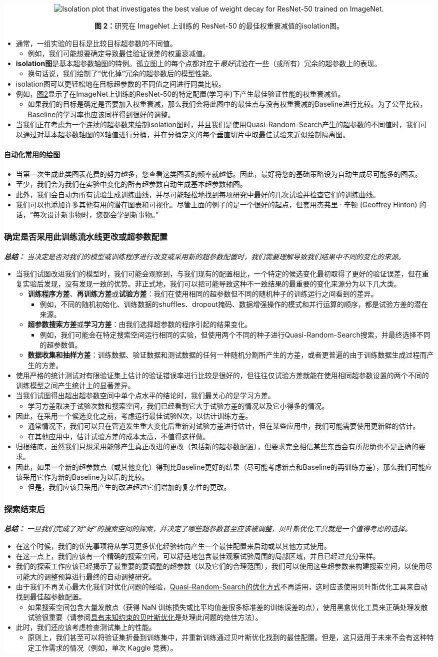 
<p align="center" id="figure-2">
<img src="assets/isolation_plot.png" width="49%" alt="Isolation plot that investigates the best value of weight decay for ResNet-50 trained on ImageNet.">
</p>




<p align="center"><b>图 2：</b>研究在 ImageNet 上训练的 ResNet-50 的最佳权重衰减值的isolation图。</p>

-   通常，一组实验的目标是比较目标超参数的不同值。
    -   例如，我们可能想要确定导致最佳验证误差的权重衰减值。
-   **isolation图**是基本超参数轴图的特例。孤立图上的每个点都对应于*最好*试验在一些（或所有）冗余的超参数上的表现。
    -   换句话说，我们绘制了“优化掉”冗余的超参数后的模型性能。
-   isolation图可以更轻松地在目标超参数的不同值之间进行同类比较。
-   例如，[图2](#图2)显示了在ImageNet上训练的ResNet-50的特定配置(学习率)下产生最佳验证性能的权重衰减值。
    -   如果我们的目标是确定是否要加入权重衰减，那么我们会将此图中的最佳点与没有权重衰减的Baseline进行比较。为了公平比较，Baseline的学习率也应该同样得到很好的调整。
-   当我们正在考虑为一个连续的超参数来绘制isolation图时，并且我们是使用Quasi-Random-Search产生的超参数的不同值时，我们可以通过对基本超参数轴图的X轴值进行分桶，并在分桶定义的每个垂直切片中取最佳试验来近似绘制隔离图。

#### 自动化常用的绘图

-   当第一次生成此类图表花费的努力越多，您查看这类图表的频率就越低。因此，最好将您的基础策略设为自动生成尽可能多的图表。
-   至少，我们会为我们在实验中变化的所有超参数自动生成基本超参数轴图。
-   此外，我们会自动为所有试验生成训练曲线，并尽可能轻松地找到每项研究中最好的几次试验并检查它们的训练曲线。
-   我们可以也添加许多其他有用的潜在图表和可视化。尽管上面的例子的是一个很好的起点，但套用杰弗里 · 辛顿 (Geoffrey Hinton) 的话，“每次设计新事物时，您都会学到新事物。”

### 确定是否采用此训练流水线更改或超参数配置

***总结：*** *当决定是否对我们的模型或训练程序进行改变或采用新的超参数配置时，我们需要理解导致我们结果中不同的变化的来源。*

-   当我们试图改进我们的模型时，我们可能会观察到，与我们现有的配置相比，一个特定的候选变化最初取得了更好的验证误差，但在重复实验后发现，没有发现一致的优势。非正式地，我们可以把可能导致这种不一致结果的最重要的变化来源分为以下几大类。
    -   **训练程序方差**、**再训练方差**或**试验方差**：我们在使用相同的超参数但不同的随机种子的训练运行之间看到的差异。
        - 例如，不同的随机初始化、训练数据的shuffles、dropout掩码、数据增强操作的模式和并行运算的顺序，都是试验方差的潜在来源。
    -   **超参数搜索方差**或**学习方差**：由我们选择超参数的程序引起的结果变化。
        -   例如，我们可能会在特定搜索空间运行相同的实验，但使用两个不同的种子进行Quasi-Random-Search搜索，并最终选择不同的超参数值。
    -   **数据收集和抽样方差**：训练数据、验证数据和测试数据的任何一种随机分割所产生的方差，或者更普遍的由于训练数据生成过程而产生的方差。
-   使用严格的统计测试对有限验证集上估计的验证错误率进行比较是很好的，但往往仅试验方差就能在使用相同超参数设置的两个不同的训练模型之间产生统计上的显著差异。
-   当我们试图得出超出超参数空间中单个点水平的结论时，我们最关心的是学习方差。
    -   学习方差取决于试验次数和搜索空间，我们已经看到它大于试验方差的情况以及它小得多的情况。
-   因此，在采用一个候选变化之前，考虑运行最佳试验N次，以估计训练方差。
    -   通常情况下，我们可以只在管道发生重大变化后重新对试验方差进行估计，但在某些应用中，我们可能需要使用更新鲜的估计。 
    -   在其他应用中，估计试验方差的成本太高，不值得这样做。
-   归根结底，虽然我们只想采用能够产生真正改进的更改（包括新的超参数配置），但要求完全相信某些东西会有所帮助也不是正确的要求。
-   因此，如果一个新的超参数点（或其他变化）得到比Baseline更好的结果（尽可能考虑新点和Baseline的再训练方差），那么我们可能应该采用它作为新的Baseline为以后的比较。
    -   但是，我们应该只采用产生的改进超过它们增加的复杂性的更改。

### 探索结束后

***总结：*** *一旦我们完成了对“好”的搜索空间的探索，并决定了哪些超参数甚至应该被调整，贝叶斯优化工具就是一个值得考虑的选择。*

-   在这个时候，我们的优先事项将从学习更多优化经验转向产生一个最佳配置来启动或以其他方式使用。
-   在这一点上，我们应该有一个精确的搜索空间，可以舒适地包含最佳观察试验周围的局部区域，并且已经过充分采样。
-   我们的探索工作应该已经揭示了最重要的要调整的超参数（以及它们的合理范围），我们可以使用这些超参数来构建搜索空间，以使用尽可能大的调整预算进行最终的自动调整研究。
-   由于我们不再关心最大化我们对优化问题的经验，[Quasi-Random-Search的优化方式](#why-use-quasi-random-search-instead-of-more-sophisticated-black-box-optimization-algorithms-during-the-exploration-phase-of-tuning)不再适用，这时应该使用贝叶斯优化工具来自动找到最佳超参数配置。
    -   如果搜索空间包含大量发散点（获得 NaN 训练损失或比平均值差很多标准差的训练误差的点），使用黑盒优化工具来正确处理发散试验很重要（请参阅[具有未知约束的贝叶斯优化](https://arxiv.org/abs/1403.5607)是处理此问题的绝佳方法）。
-   此时，我们还应该考虑检查测试集上的性能。
    -   原则上，我们甚至可以将验证集折叠到训练集中，并重新训练通过贝叶斯优化找到的最佳配置。但是，这只适用于未来不会有这种特定工作需求的情况（例如，单次 Kaggle 竞赛）。
